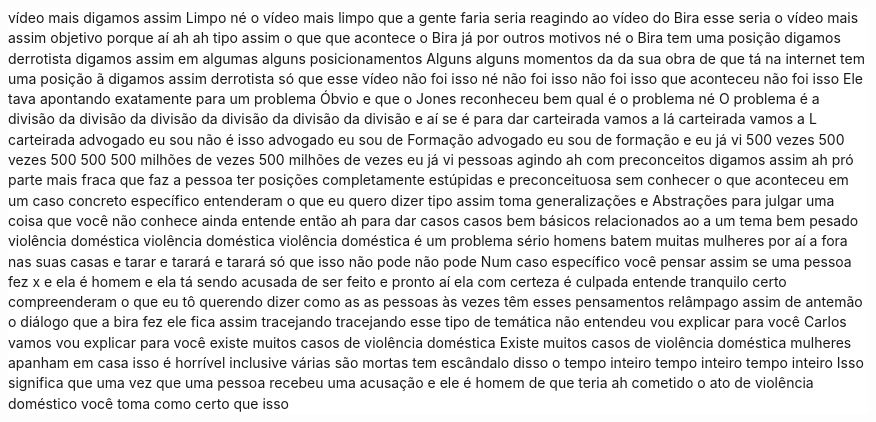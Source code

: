 vídeo mais digamos assim Limpo né o
vídeo mais limpo que a gente faria seria
reagindo ao vídeo do Bira esse seria o
vídeo mais assim objetivo porque aí ah
ah tipo assim o que que acontece o Bira
já por outros motivos né o Bira tem uma
posição digamos derrotista digamos assim
em algumas alguns posicionamentos Alguns
alguns momentos da da sua obra de que tá
na internet tem uma posição ã digamos
assim derrotista só que esse vídeo não
foi isso né não foi isso não foi isso
que aconteceu não foi isso Ele tava
apontando exatamente para um problema
Óbvio e que o Jones reconheceu bem qual
é o problema né O problema é a divisão
da divisão da divisão da divisão da
divisão da divisão e aí se é para dar
carteirada vamos a lá carteirada vamos a
L carteirada advogado eu sou não é isso
advogado eu sou de Formação advogado eu
sou de formação e eu já vi 500 vezes 500
vezes 500 500 500 milhões de
vezes 500 milhões de vezes eu já vi
pessoas agindo
ah com preconceitos digamos assim
ah pró parte mais fraca que faz a pessoa
ter posições completamente estúpidas e
preconceituosa sem conhecer o que
aconteceu em um caso concreto específico
entenderam o que eu quero dizer tipo
assim toma generalizações e Abstrações
para julgar uma coisa que você não
conhece ainda entende então ah para dar
casos casos bem básicos relacionados ao
a um tema bem pesado violência doméstica
violência doméstica violência doméstica
é um problema sério homens batem muitas
mulheres por aí a fora nas suas casas e
tarar e tarará e tarará só que isso não
pode não pode Num caso específico você
pensar assim se uma pessoa fez x e ela é
homem e ela tá sendo acusada de ser
feito e pronto aí ela com certeza é
culpada entende tranquilo certo
compreenderam o que eu tô querendo dizer
como as as pessoas às vezes têm esses
pensamentos relâmpago assim de
antemão o diálogo que a bira fez ele
fica
assim
tracejando tracejando esse tipo de
temática não entendeu vou explicar para
você Carlos vamos vou explicar para você
existe muitos casos de violência
doméstica Existe muitos casos de
violência doméstica mulheres apanham em
casa isso é horrível inclusive várias
são mortas tem escândalo disso o tempo
inteiro tempo inteiro tempo inteiro Isso
significa que uma vez que uma pessoa
recebeu uma acusação e ele é homem de
que teria ah cometido o ato de violência
doméstico você toma como certo que isso